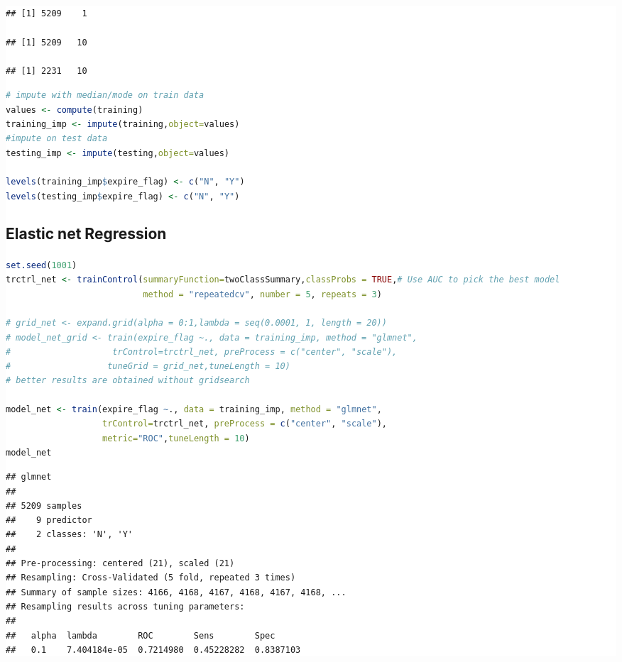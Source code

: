     ## [1] 5209    1

    ## [1] 5209   10

    ## [1] 2231   10

``` r
# impute with median/mode on train data
values <- compute(training)
training_imp <- impute(training,object=values)
#impute on test data
testing_imp <- impute(testing,object=values)

levels(training_imp$expire_flag) <- c("N", "Y")
levels(testing_imp$expire_flag) <- c("N", "Y")
```

## Elastic net Regression

``` r
set.seed(1001)
trctrl_net <- trainControl(summaryFunction=twoClassSummary,classProbs = TRUE,# Use AUC to pick the best model
                           method = "repeatedcv", number = 5, repeats = 3)
                           
# grid_net <- expand.grid(alpha = 0:1,lambda = seq(0.0001, 1, length = 20))
# model_net_grid <- train(expire_flag ~., data = training_imp, method = "glmnet",
#                    trControl=trctrl_net, preProcess = c("center", "scale"),
#                   tuneGrid = grid_net,tuneLength = 10)
# better results are obtained without gridsearch

model_net <- train(expire_flag ~., data = training_imp, method = "glmnet",
                   trControl=trctrl_net, preProcess = c("center", "scale"),
                   metric="ROC",tuneLength = 10)
model_net
```

    ## glmnet 
    ## 
    ## 5209 samples
    ##    9 predictor
    ##    2 classes: 'N', 'Y' 
    ## 
    ## Pre-processing: centered (21), scaled (21) 
    ## Resampling: Cross-Validated (5 fold, repeated 3 times) 
    ## Summary of sample sizes: 4166, 4168, 4167, 4168, 4167, 4168, ... 
    ## Resampling results across tuning parameters:
    ## 
    ##   alpha  lambda        ROC        Sens        Spec     
    ##   0.1    7.404184e-05  0.7214980  0.45228282  0.8387103